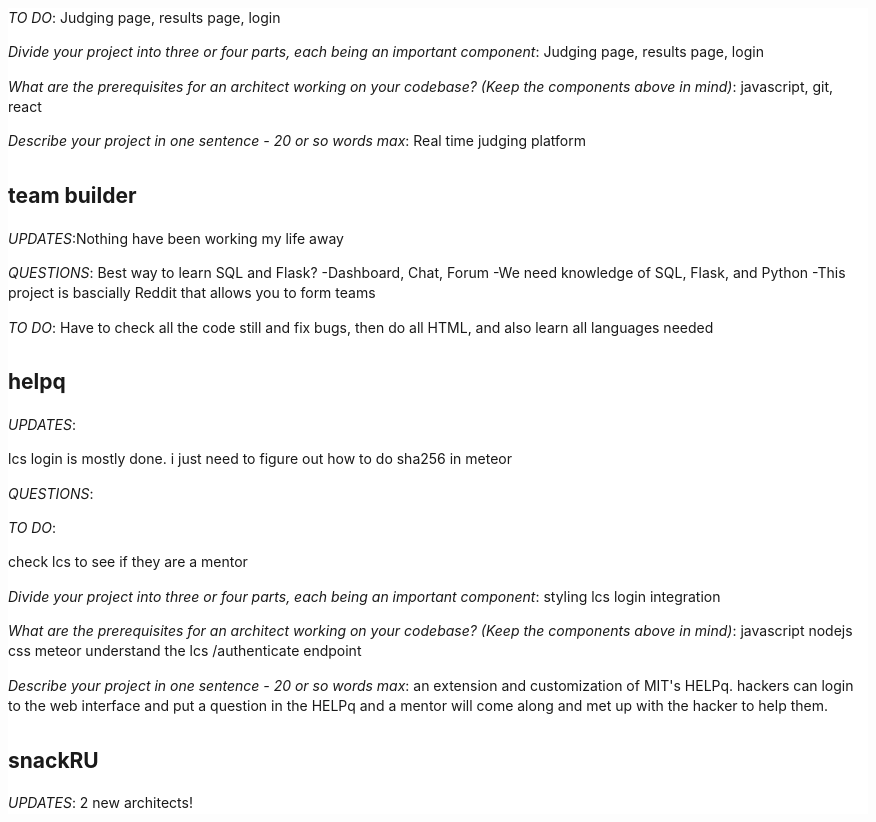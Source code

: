 _TO DO_: Judging page, results page, login

_Divide your project into three or four parts, each being an important component_: Judging page, results page, login

_What are the prerequisites for an architect working on your codebase? (Keep the components above in mind)_: javascript, git, react

_Describe your project in one sentence - 20 or so words max_: Real time judging platform

## team builder

_UPDATES_:Nothing have been working my life away

_QUESTIONS_: Best way to learn SQL and Flask?
  -Dashboard, Chat, Forum
  -We need knowledge of SQL, Flask, and Python
  -This project is bascially Reddit that allows you to form teams

_TO DO_: Have to check all the code still and fix bugs, then do all HTML, and also learn all languages needed


## helpq

_UPDATES_:

lcs login is mostly done. i just need to figure out how to do sha256 in meteor


_QUESTIONS_:

_TO DO_:

check lcs to see if they are a mentor

_Divide your project into three or four parts, each being an important component_:
styling
lcs login integration

_What are the prerequisites for an architect working on your codebase? (Keep the components above in mind)_:
javascript
nodejs
css
meteor
understand the lcs /authenticate endpoint

_Describe your project in one sentence - 20 or so words max_:
an extension and customization of MIT's HELPq. hackers can login to the web interface
and put a question in the HELPq and a mentor will come along and met up with the hacker
to help them.

## snackRU

_UPDATES_: 2 new architects!
